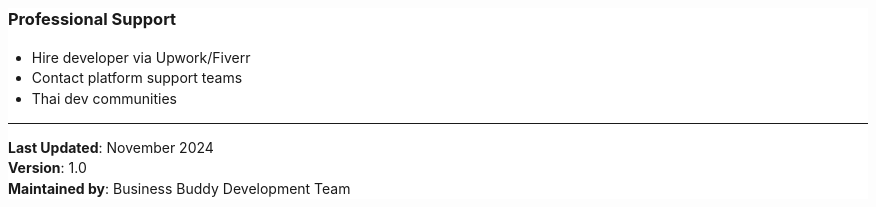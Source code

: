 ### Professional Support
- Hire developer via Upwork/Fiverr
- Contact platform support teams
- Thai dev communities

---

**Last Updated**: November 2024  
**Version**: 1.0  
**Maintained by**: Business Buddy Development Team
